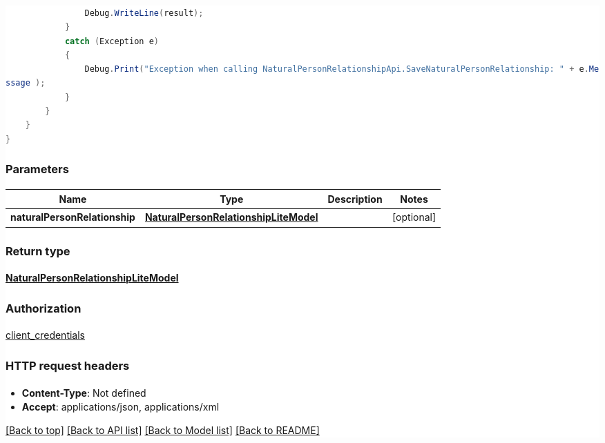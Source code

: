 ```csharp
                Debug.WriteLine(result);
            }
            catch (Exception e)
            {
                Debug.Print("Exception when calling NaturalPersonRelationshipApi.SaveNaturalPersonRelationship: " + e.Message );
            }
        }
    }
}
```

### Parameters

Name | Type | Description  | Notes
------------- | ------------- | ------------- | -------------
 **naturalPersonRelationship** | [**NaturalPersonRelationshipLiteModel**](NaturalPersonRelationshipLiteModel.md)|  | [optional] 

### Return type

[**NaturalPersonRelationshipLiteModel**](NaturalPersonRelationshipLiteModel.md)

### Authorization

[client_credentials](../README.md#client_credentials)

### HTTP request headers

 - **Content-Type**: Not defined
 - **Accept**: applications/json, applications/xml

[[Back to top]](#) [[Back to API list]](../README.md#documentation-for-api-endpoints) [[Back to Model list]](../README.md#documentation-for-models) [[Back to README]](../README.md)

